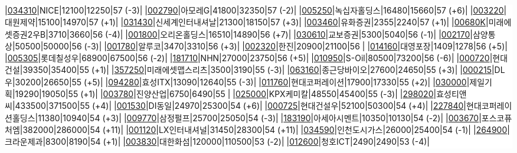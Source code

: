 |[034310](https://finance.daum.net/quotes/A034310)|NICE|12100|12250|57 (-3)|
|[002790](https://finance.daum.net/quotes/A002790)|아모레G|41800|32350|57 (-2)|
|[005250](https://finance.daum.net/quotes/A005250)|녹십자홀딩스|16480|15660|57 (+6)|
|[003220](https://finance.daum.net/quotes/A003220)|대원제약|15100|14970|57 (+1)|
|[031430](https://finance.daum.net/quotes/A031430)|신세계인터내셔날|21300|18150|57 (+3)|
|[003460](https://finance.daum.net/quotes/A003460)|유화증권|2355|2240|57 (+1)|
|[00680K](https://finance.daum.net/quotes/A00680K)|미래에셋증권2우B|3710|3660|56 (-4)|
|[001800](https://finance.daum.net/quotes/A001800)|오리온홀딩스|16510|14890|56 (+7)|
|[030610](https://finance.daum.net/quotes/A030610)|교보증권|5300|5040|56 (-1)|
|[002170](https://finance.daum.net/quotes/A002170)|삼양통상|50500|50000|56 (-3)|
|[001780](https://finance.daum.net/quotes/A001780)|알루코|3470|3310|56 (+3)|
|[002320](https://finance.daum.net/quotes/A002320)|한진|20900|21100|56 |
|[014160](https://finance.daum.net/quotes/A014160)|대영포장|1409|1278|56 (+5)|
|[005305](https://finance.daum.net/quotes/A005305)|롯데칠성우|68900|67500|56 (-2)|
|[181710](https://finance.daum.net/quotes/A181710)|NHN|27000|23750|56 (+5)|
|[010950](https://finance.daum.net/quotes/A010950)|S-Oil|80500|73200|56 (-6)|
|[000720](https://finance.daum.net/quotes/A000720)|현대건설|39350|35400|55 (+1)|
|[357250](https://finance.daum.net/quotes/A357250)|미래에셋맵스리츠|3500|3190|55 (-3)|
|[063160](https://finance.daum.net/quotes/A063160)|종근당바이오|27600|24650|55 (+3)|
|[000215](https://finance.daum.net/quotes/A000215)|DL우|30200|26650|55 (+5)|
|[094280](https://finance.daum.net/quotes/A094280)|효성ITX|13090|12640|55 (-3)|
|[011760](https://finance.daum.net/quotes/A011760)|현대코퍼레이션|17900|17330|55 (+2)|
|[030000](https://finance.daum.net/quotes/A030000)|제일기획|19290|19050|55 (+1)|
|[003780](https://finance.daum.net/quotes/A003780)|진양산업|6750|6490|55 |
|[025000](https://finance.daum.net/quotes/A025000)|KPX케미칼|48550|45400|55 (-3)|
|[298020](https://finance.daum.net/quotes/A298020)|효성티앤씨|433500|371500|55 (+4)|
|[001530](https://finance.daum.net/quotes/A001530)|DI동일|24970|25300|54 (+6)|
|[000725](https://finance.daum.net/quotes/A000725)|현대건설우|52100|50300|54 (+4)|
|[227840](https://finance.daum.net/quotes/A227840)|현대코퍼레이션홀딩스|11380|10940|54 (+3)|
|[009770](https://finance.daum.net/quotes/A009770)|삼정펄프|25700|25050|54 (-3)|
|[183190](https://finance.daum.net/quotes/A183190)|아세아시멘트|10350|10130|54 (-2)|
|[003670](https://finance.daum.net/quotes/A003670)|포스코퓨처엠|382000|286000|54 (+11)|
|[001120](https://finance.daum.net/quotes/A001120)|LX인터내셔널|31450|28300|54 (+11)|
|[034590](https://finance.daum.net/quotes/A034590)|인천도시가스|26000|25400|54 (-1)|
|[264900](https://finance.daum.net/quotes/A264900)|크라운제과|8300|8190|54 (+1)|
|[003830](https://finance.daum.net/quotes/A003830)|대한화섬|120000|110500|53 (-2)|
|[012600](https://finance.daum.net/quotes/A012600)|청호ICT|2490|2490|53 (-4)|